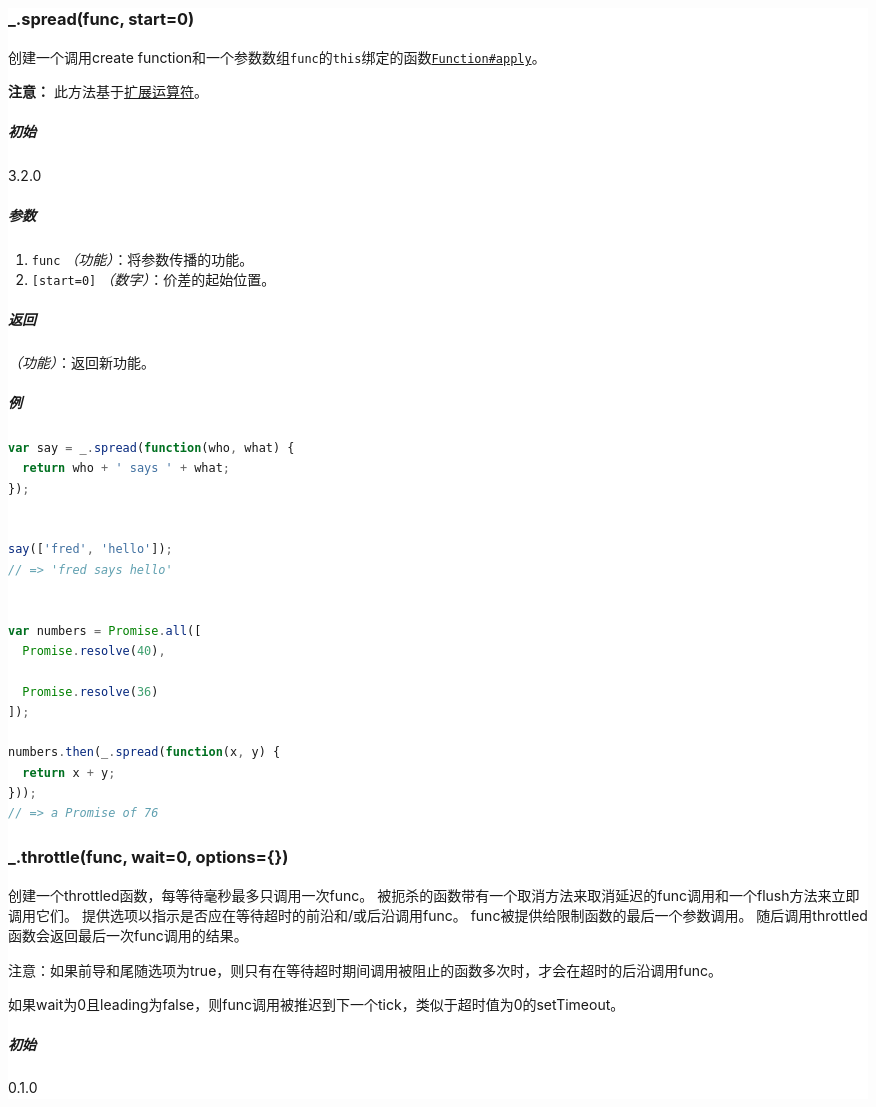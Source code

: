 ### _.spread(func, start=0)

创建一个调用create function和一个参数数组`func`的`this`绑定的函数[`Function#apply`](http://www.ecma-international.org/ecma-262/7.0/#sec-function.prototype.apply)。

**注意：** 此方法基于[扩展运算符](https://mdn.io/spread_operator)。

##### 初始

3.2.0

##### 参数

1. `func` *（功能）*：将参数传播的功能。
2. `[start=0]` *（数字）*：价差的起始位置。

##### 返回

*（功能）*：返回新功能。

##### 例

```javascript
var say = _.spread(function(who, what) {
  return who + ' says ' + what;
});
 

say(['fred', 'hello']);
// => 'fred says hello'
 

var numbers = Promise.all([
  Promise.resolve(40),

  Promise.resolve(36)
]);
 
numbers.then(_.spread(function(x, y) {
  return x + y;
}));
// => a Promise of 76
```

### _.throttle(func, wait=0, options={})

创建一个throttled函数，每等待毫秒最多只调用一次func。 被扼杀的函数带有一个取消方法来取消延迟的func调用和一个flush方法来立即调用它们。 提供选项以指示是否应在等待超时的前沿和/或后沿调用func。 func被提供给限制函数的最后一个参数调用。 随后调用throttled函数会返回最后一次func调用的结果。

注意：如果前导和尾随选项为true，则只有在等待超时期间调用被阻止的函数多次时，才会在超时的后沿调用func。

如果wait为0且leading为false，则func调用被推迟到下一个tick，类似于超时值为0的setTimeout。

##### 初始

0.1.0
